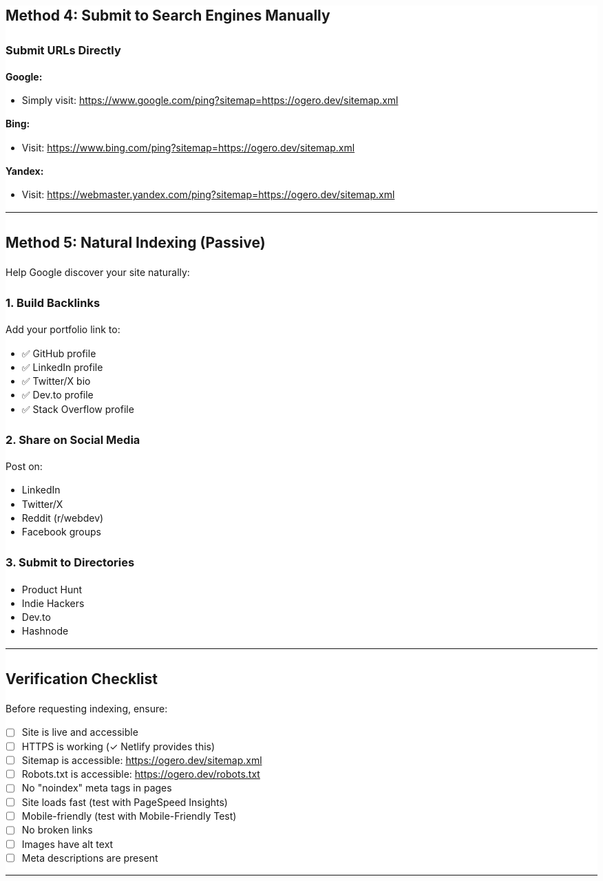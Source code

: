 ## Method 4: Submit to Search Engines Manually

### Submit URLs Directly

**Google:**
- Simply visit: https://www.google.com/ping?sitemap=https://ogero.dev/sitemap.xml

**Bing:**
- Visit: https://www.bing.com/ping?sitemap=https://ogero.dev/sitemap.xml

**Yandex:**
- Visit: https://webmaster.yandex.com/ping?sitemap=https://ogero.dev/sitemap.xml

---

## Method 5: Natural Indexing (Passive)

Help Google discover your site naturally:

### 1. Build Backlinks
Add your portfolio link to:
- ✅ GitHub profile
- ✅ LinkedIn profile
- ✅ Twitter/X bio
- ✅ Dev.to profile
- ✅ Stack Overflow profile

### 2. Share on Social Media
Post on:
- LinkedIn
- Twitter/X
- Reddit (r/webdev)
- Facebook groups

### 3. Submit to Directories
- Product Hunt
- Indie Hackers
- Dev.to
- Hashnode

---

## Verification Checklist

Before requesting indexing, ensure:

- [ ] Site is live and accessible
- [ ] HTTPS is working (✓ Netlify provides this)
- [ ] Sitemap is accessible: https://ogero.dev/sitemap.xml
- [ ] Robots.txt is accessible: https://ogero.dev/robots.txt
- [ ] No "noindex" meta tags in pages
- [ ] Site loads fast (test with PageSpeed Insights)
- [ ] Mobile-friendly (test with Mobile-Friendly Test)
- [ ] No broken links
- [ ] Images have alt text
- [ ] Meta descriptions are present

---